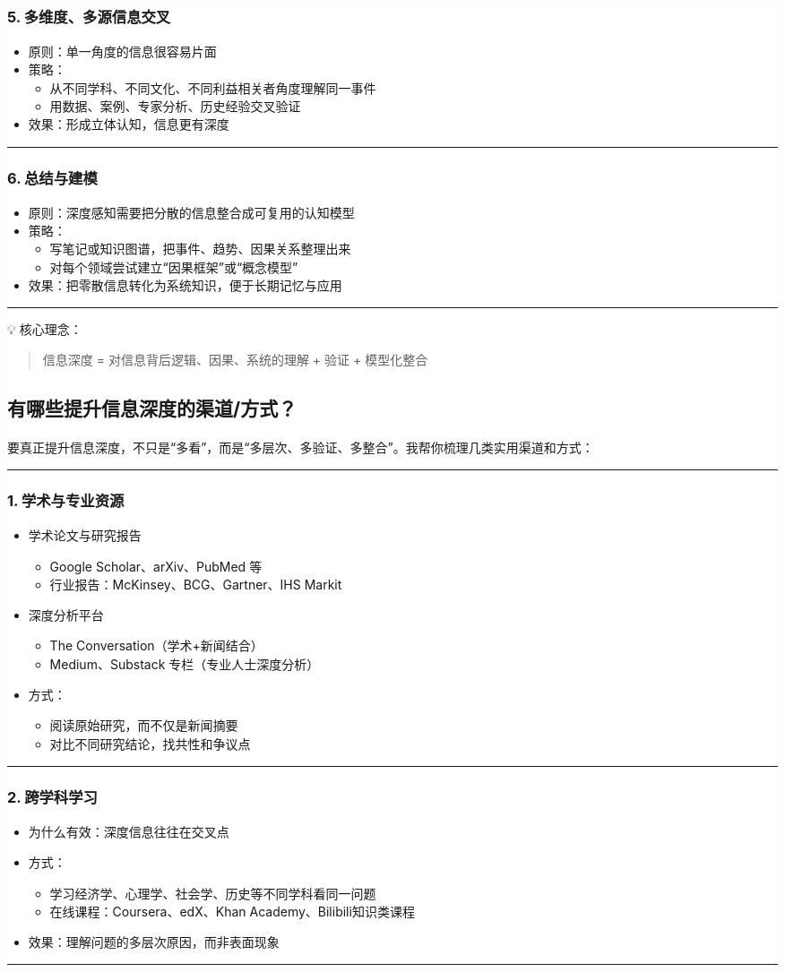 
### 5. 多维度、多源信息交叉
- 原则：单一角度的信息很容易片面  
- 策略：
  - 从不同学科、不同文化、不同利益相关者角度理解同一事件  
  - 用数据、案例、专家分析、历史经验交叉验证  
- 效果：形成立体认知，信息更有深度  

---

### 6. 总结与建模
- 原则：深度感知需要把分散的信息整合成可复用的认知模型  
- 策略：
  - 写笔记或知识图谱，把事件、趋势、因果关系整理出来  
  - 对每个领域尝试建立“因果框架”或“概念模型”  
- 效果：把零散信息转化为系统知识，便于长期记忆与应用  

---

💡 核心理念：  
> 信息深度 = 对信息背后逻辑、因果、系统的理解 + 验证 + 模型化整合  


## 有哪些提升信息深度的渠道/方式？

要真正提升信息深度，不只是“多看”，而是“多层次、多验证、多整合”。我帮你梳理几类实用渠道和方式：

---

### 1. 学术与专业资源

* 学术论文与研究报告

  * Google Scholar、arXiv、PubMed 等
  * 行业报告：McKinsey、BCG、Gartner、IHS Markit
* 深度分析平台

  * The Conversation（学术+新闻结合）
  * Medium、Substack 专栏（专业人士深度分析）
* 方式：

  * 阅读原始研究，而不仅是新闻摘要
  * 对比不同研究结论，找共性和争议点

---

### 2. 跨学科学习

* 为什么有效：深度信息往往在交叉点
* 方式：

  * 学习经济学、心理学、社会学、历史等不同学科看同一问题
  * 在线课程：Coursera、edX、Khan Academy、Bilibili知识类课程
* 效果：理解问题的多层次原因，而非表面现象

---